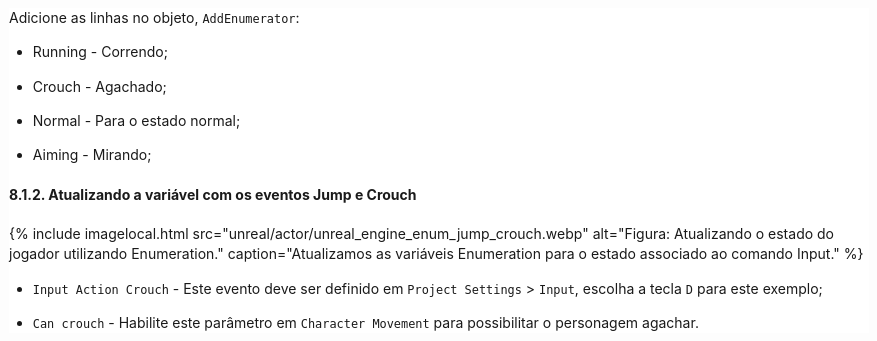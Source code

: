 Adicione as linhas no objeto, `AddEnumerator`:

- Running - Correndo;

- Crouch - Agachado;

- Normal - Para o estado normal;

- Aiming - Mirando;

#### 8.1.2. Atualizando a variável com os eventos Jump e Crouch

{% include imagelocal.html
    src="unreal/actor/unreal_engine_enum_jump_crouch.webp"
    alt="Figura: Atualizando o estado do jogador utilizando Enumeration."
    caption="Atualizamos as variáveis Enumeration para o estado associado ao comando Input."
%}

- `Input Action Crouch` - Este evento deve ser definido em `Project Settings` > `Input`, escolha a tecla `D` para este exemplo;

- `Can crouch` - Habilite este parâmetro em `Character Movement` para possibilitar o personagem agachar.
